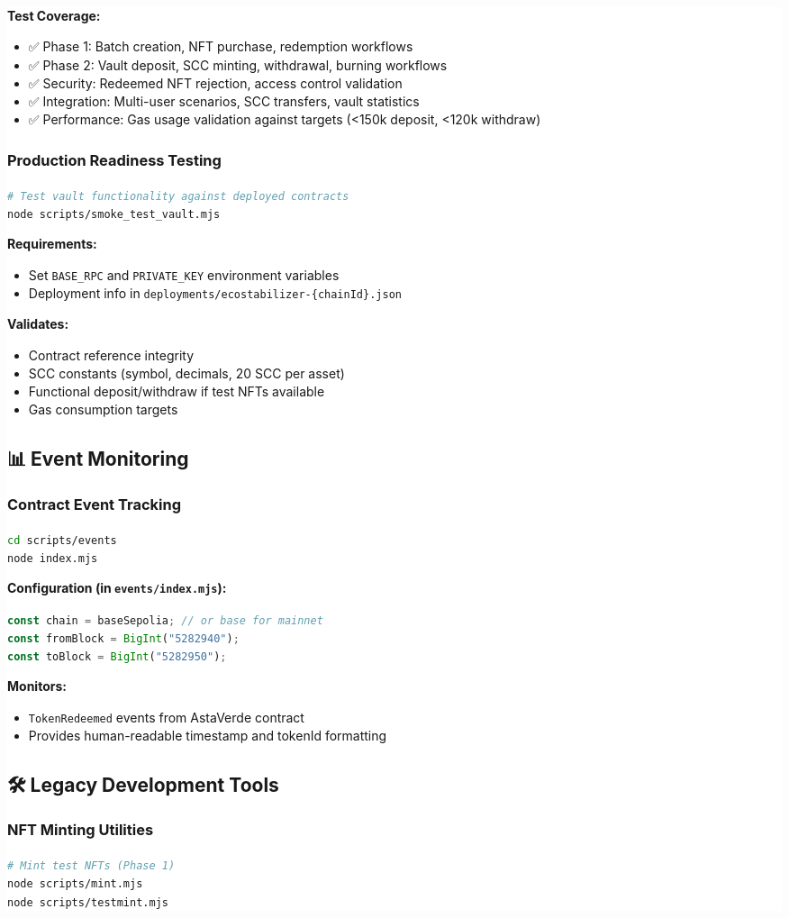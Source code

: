 **Test Coverage:**

- ✅ Phase 1: Batch creation, NFT purchase, redemption workflows
- ✅ Phase 2: Vault deposit, SCC minting, withdrawal, burning workflows
- ✅ Security: Redeemed NFT rejection, access control validation
- ✅ Integration: Multi-user scenarios, SCC transfers, vault statistics
- ✅ Performance: Gas usage validation against targets (<150k deposit, <120k withdraw)

### Production Readiness Testing

```bash
# Test vault functionality against deployed contracts
node scripts/smoke_test_vault.mjs
```

**Requirements:**

- Set `BASE_RPC` and `PRIVATE_KEY` environment variables
- Deployment info in `deployments/ecostabilizer-{chainId}.json`

**Validates:**

- Contract reference integrity
- SCC constants (symbol, decimals, 20 SCC per asset)
- Functional deposit/withdraw if test NFTs available
- Gas consumption targets

## 📊 Event Monitoring

### Contract Event Tracking

```bash
cd scripts/events
node index.mjs
```

**Configuration (in `events/index.mjs`):**

```javascript
const chain = baseSepolia; // or base for mainnet
const fromBlock = BigInt("5282940");
const toBlock = BigInt("5282950");
```

**Monitors:**

- `TokenRedeemed` events from AstaVerde contract
- Provides human-readable timestamp and tokenId formatting

## 🛠 Legacy Development Tools

### NFT Minting Utilities

```bash
# Mint test NFTs (Phase 1)
node scripts/mint.mjs
node scripts/testmint.mjs
```
